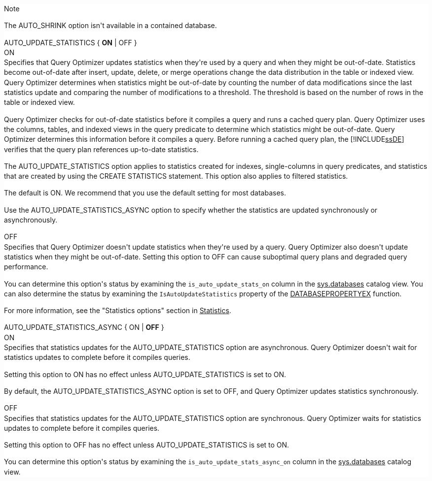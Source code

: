 > [!NOTE]
> The AUTO_SHRINK option isn't available in a contained database.

<a name="auto_update_statistics"></a> AUTO_UPDATE_STATISTICS { **ON** | OFF }     
ON     
Specifies that Query Optimizer updates statistics when they're used by a query and when they might be out-of-date. Statistics become out-of-date after insert, update, delete, or merge operations change the data distribution in the table or indexed view. Query Optimizer determines when statistics might be out-of-date by counting the number of data modifications since the last statistics update and comparing the number of modifications to a threshold. The threshold is based on the number of rows in the table or indexed view.

Query Optimizer checks for out-of-date statistics before it compiles a query and runs a cached query plan. Query Optimizer uses the columns, tables, and indexed views in the query predicate to determine which statistics might be out-of-date. Query Optimizer determines this information before it compiles a query. Before running a cached query plan, the [!INCLUDE[ssDE](../../includes/ssde-md.md)] verifies that the query plan references up-to-date statistics.

The AUTO_UPDATE_STATISTICS option applies to statistics created for indexes, single-columns in query predicates, and statistics that are created by using the CREATE STATISTICS statement. This option also applies to filtered statistics.

The default is ON. We recommend that you use the default setting for most databases.

Use the AUTO_UPDATE_STATISTICS_ASYNC option to specify whether the statistics are updated synchronously or asynchronously.

OFF     
Specifies that Query Optimizer doesn't update statistics when they're used by a query. Query Optimizer also doesn't update statistics when they might be out-of-date. Setting this option to OFF can cause suboptimal query plans and degraded query performance.

You can determine this option's status by examining the `is_auto_update_stats_on` column in the [sys.databases](../../relational-databases/system-catalog-views/sys-databases-transact-sql.md) catalog view. You can also determine the status by examining the `IsAutoUpdateStatistics` property of the [DATABASEPROPERTYEX](../../t-sql/functions/databasepropertyex-transact-sql.md) function.

For more information, see the "Statistics options" section in [Statistics](../../relational-databases/statistics/statistics.md#statistics-options).

<a name="auto_update_statistics_async"></a> AUTO_UPDATE_STATISTICS_ASYNC { ON | **OFF** }     
ON     
Specifies that statistics updates for the AUTO_UPDATE_STATISTICS option are asynchronous. Query Optimizer doesn't wait for statistics updates to complete before it compiles queries.

Setting this option to ON has no effect unless AUTO_UPDATE_STATISTICS is set to ON.

By default, the AUTO_UPDATE_STATISTICS_ASYNC option is set to OFF, and Query Optimizer updates statistics synchronously.

OFF     
Specifies that statistics updates for the AUTO_UPDATE_STATISTICS option are synchronous. Query Optimizer waits for statistics updates to complete before it compiles queries.

Setting this option to OFF has no effect unless AUTO_UPDATE_STATISTICS is set to ON.

You can determine this option's status by examining the `is_auto_update_stats_async_on` column in the [sys.databases](../../relational-databases/system-catalog-views/sys-databases-transact-sql.md) catalog view.
